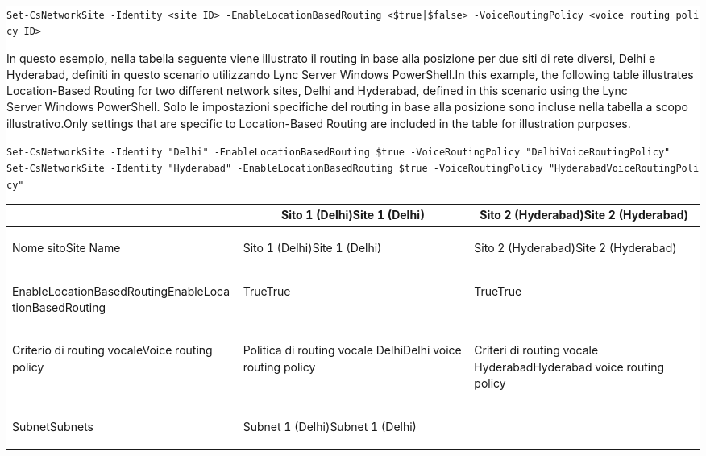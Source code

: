     Set-CsNetworkSite -Identity <site ID> -EnableLocationBasedRouting <$true|$false> -VoiceRoutingPolicy <voice routing policy ID>

<span data-ttu-id="f61ce-127">In questo esempio, nella tabella seguente viene illustrato il routing in base alla posizione per due siti di rete diversi, Delhi e Hyderabad, definiti in questo scenario utilizzando Lync Server Windows PowerShell.</span><span class="sxs-lookup"><span data-stu-id="f61ce-127">In this example, the following table illustrates Location-Based Routing for two different network sites, Delhi and Hyderabad, defined in this scenario using the Lync Server Windows PowerShell.</span></span> <span data-ttu-id="f61ce-128">Solo le impostazioni specifiche del routing in base alla posizione sono incluse nella tabella a scopo illustrativo.</span><span class="sxs-lookup"><span data-stu-id="f61ce-128">Only settings that are specific to Location-Based Routing are included in the table for illustration purposes.</span></span>

    Set-CsNetworkSite -Identity "Delhi" -EnableLocationBasedRouting $true -VoiceRoutingPolicy "DelhiVoiceRoutingPolicy"
    Set-CsNetworkSite -Identity "Hyderabad" -EnableLocationBasedRouting $true -VoiceRoutingPolicy "HyderabadVoiceRoutingPolicy"


<table>
<colgroup>
<col style="width: 33%" />
<col style="width: 33%" />
<col style="width: 33%" />
</colgroup>
<thead>
<tr class="header">
<th></th>
<th><span data-ttu-id="f61ce-129">Sito 1 (Delhi)</span><span class="sxs-lookup"><span data-stu-id="f61ce-129">Site 1 (Delhi)</span></span></th>
<th><span data-ttu-id="f61ce-130">Sito 2 (Hyderabad)</span><span class="sxs-lookup"><span data-stu-id="f61ce-130">Site 2 (Hyderabad)</span></span></th>
</tr>
</thead>
<tbody>
<tr class="odd">
<td><p><span data-ttu-id="f61ce-131">Nome sito</span><span class="sxs-lookup"><span data-stu-id="f61ce-131">Site Name</span></span></p></td>
<td><p><span data-ttu-id="f61ce-132">Sito 1 (Delhi)</span><span class="sxs-lookup"><span data-stu-id="f61ce-132">Site 1 (Delhi)</span></span></p></td>
<td><p><span data-ttu-id="f61ce-133">Sito 2 (Hyderabad)</span><span class="sxs-lookup"><span data-stu-id="f61ce-133">Site 2 (Hyderabad)</span></span></p></td>
</tr>
<tr class="even">
<td><p><span data-ttu-id="f61ce-134">EnableLocationBasedRouting</span><span class="sxs-lookup"><span data-stu-id="f61ce-134">EnableLocationBasedRouting</span></span></p></td>
<td><p><span data-ttu-id="f61ce-135">True</span><span class="sxs-lookup"><span data-stu-id="f61ce-135">True</span></span></p></td>
<td><p><span data-ttu-id="f61ce-136">True</span><span class="sxs-lookup"><span data-stu-id="f61ce-136">True</span></span></p></td>
</tr>
<tr class="odd">
<td><p><span data-ttu-id="f61ce-137">Criterio di routing vocale</span><span class="sxs-lookup"><span data-stu-id="f61ce-137">Voice routing policy</span></span></p></td>
<td><p><span data-ttu-id="f61ce-138">Politica di routing vocale Delhi</span><span class="sxs-lookup"><span data-stu-id="f61ce-138">Delhi voice routing policy</span></span></p></td>
<td><p><span data-ttu-id="f61ce-139">Criteri di routing vocale Hyderabad</span><span class="sxs-lookup"><span data-stu-id="f61ce-139">Hyderabad voice routing policy</span></span></p></td>
</tr>
<tr class="even">
<td><p><span data-ttu-id="f61ce-140">Subnet</span><span class="sxs-lookup"><span data-stu-id="f61ce-140">Subnets</span></span></p></td>
<td><p><span data-ttu-id="f61ce-141">Subnet 1 (Delhi)</span><span class="sxs-lookup"><span data-stu-id="f61ce-141">Subnet 1 (Delhi)</span></span></p></td>